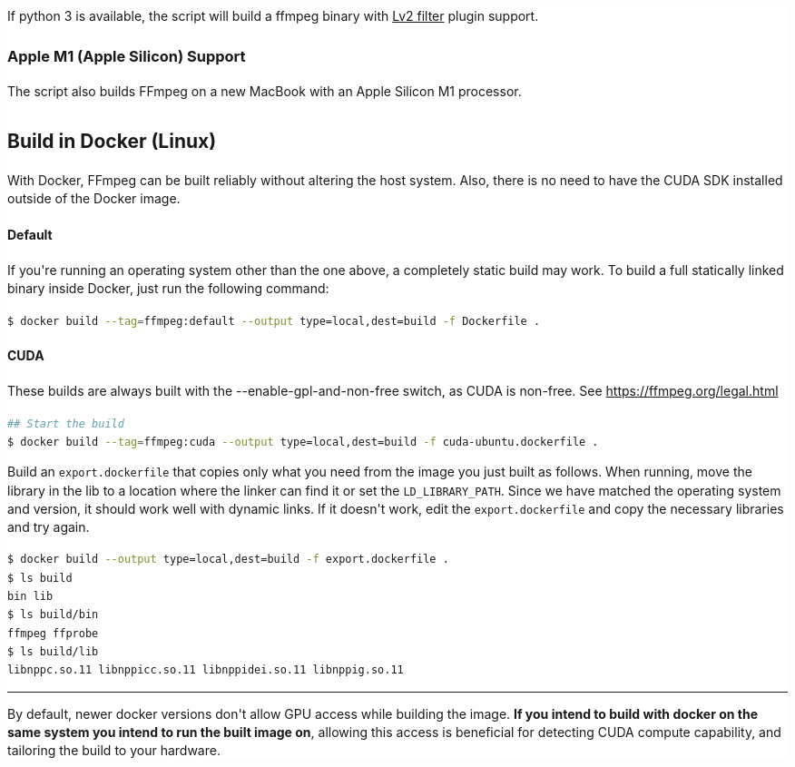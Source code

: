If python 3 is available, the script will build a ffmpeg binary with [Lv2 filter](https://github.com/lv2/lv2/wiki) plugin support.

### Apple M1 (Apple Silicon) Support

The script also builds FFmpeg on a new MacBook with an Apple Silicon M1 processor.


## Build in Docker (Linux)

With Docker, FFmpeg can be built reliably without altering the host system. Also, there is no need to have the CUDA SDK
installed outside of the Docker image.

#### Default

If you're running an operating system other than the one above, a completely static build may work. To build a full
statically linked binary inside Docker, just run the following command:

```bash
$ docker build --tag=ffmpeg:default --output type=local,dest=build -f Dockerfile .
```

#### CUDA
These builds are always built with the --enable-gpl-and-non-free switch, as CUDA is non-free. See https://ffmpeg.org/legal.html

```bash
## Start the build
$ docker build --tag=ffmpeg:cuda --output type=local,dest=build -f cuda-ubuntu.dockerfile .
```

Build an `export.dockerfile` that copies only what you need from the image you just built as follows. When running,
move the library in the lib to a location where the linker can find it or set the `LD_LIBRARY_PATH`. Since we have
matched the operating system and version, it should work well with dynamic links. If it doesn't work, edit
the `export.dockerfile` and copy the necessary libraries and try again.

```bash
$ docker build --output type=local,dest=build -f export.dockerfile .
$ ls build
bin lib
$ ls build/bin
ffmpeg ffprobe
$ ls build/lib
libnppc.so.11 libnppicc.so.11 libnppidei.so.11 libnppig.so.11
```

---

By default, newer docker versions don't allow GPU access while building the image. **If you intend to build with docker on the same system you intend to run the built image on**, allowing this access is beneficial for detecting CUDA compute capability, and tailoring the build to your hardware.  
